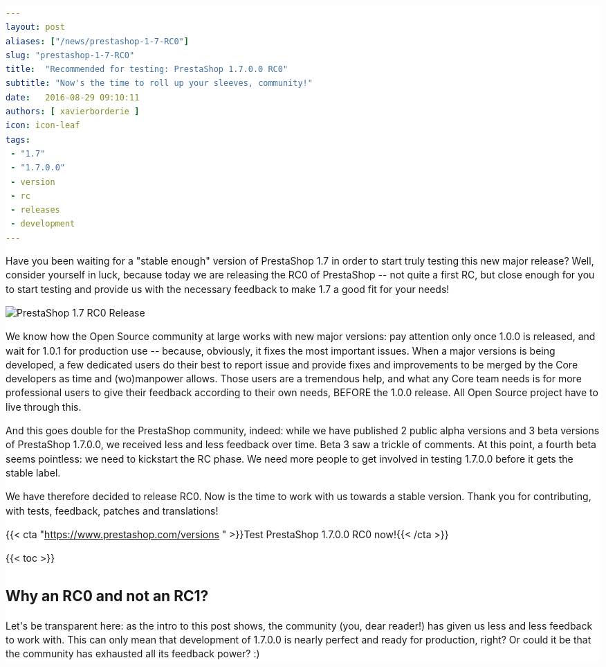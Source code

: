 ```yaml
---
layout: post
aliases: ["/news/prestashop-1-7-RC0"]
slug: "prestashop-1-7-RC0"
title:  "Recommended for testing: PrestaShop 1.7.0.0 RC0"
subtitle: "Now's the time to roll up your sleeves, community!"
date:   2016-08-29 09:10:11
authors: [ xavierborderie ]
icon: icon-leaf
tags:
 - "1.7"
 - "1.7.0.0"
 - version
 - rc
 - releases
 - development
---
```


Have you been waiting for a "stable enough" version of PrestaShop 1.7 in order to start truly testing this new major release? Well, consider yourself in luck, because today we are releasing the RC0 of PrestaShop -- not quite a first RC, but close enough for you to start testing and provide us with the necessary feedback to make 1.7 a good fit for your needs!

![PrestaShop 1.7 RC0 Release](/assets/images/2016/04/Badge1.7-Color.png)

We know how the Open Source community at large works with new major versions: pay attention only once 1.0.0 is released, and wait for 1.0.1 for production use -- because, obviously, it fixes the most important issues.
When a major versions is being developed, a few dedicated users do their best to report issue and provide fixes and improvements to be merged by the Core developers as time and (wo)manpower allows. Those users are a tremendous help, and what any Core team needs is for more professional users to give their feedback according to their own needs, BEFORE the 1.0.0 release.
All Open Source project have to live through this.

And this goes double for the PrestaShop community, indeed: while we have published 2 public alpha versions and 3 beta versions of PrestaShop 1.7.0.0, we received less and less feedback over time. Beta 3 saw a trickle of comments. At this point, a fourth beta seems pointless: we need to kickstart the RC phase. We need more people to get involved in testing 1.7.0.0 before it gets the stable label.

We have therefore decided to release RC0. Now is the time to work with us towards a stable version. Thank you for contributing, with tests, feedback, patches and translations!

{{< cta "https://www.prestashop.com/versions " >}}Test PrestaShop 1.7.0.0 RC0 now!{{< /cta >}}


{{< toc >}}

 
## Why an RC0 and not an RC1?

Let's be transparent here: as the intro to this post shows, the community (you, dear reader!) has given us less and less feedback to work with. This can only mean that development of 1.7.0.0 is nearly perfect and ready for production, right? Or could it be that the community has exhausted all its feedback power? :)
